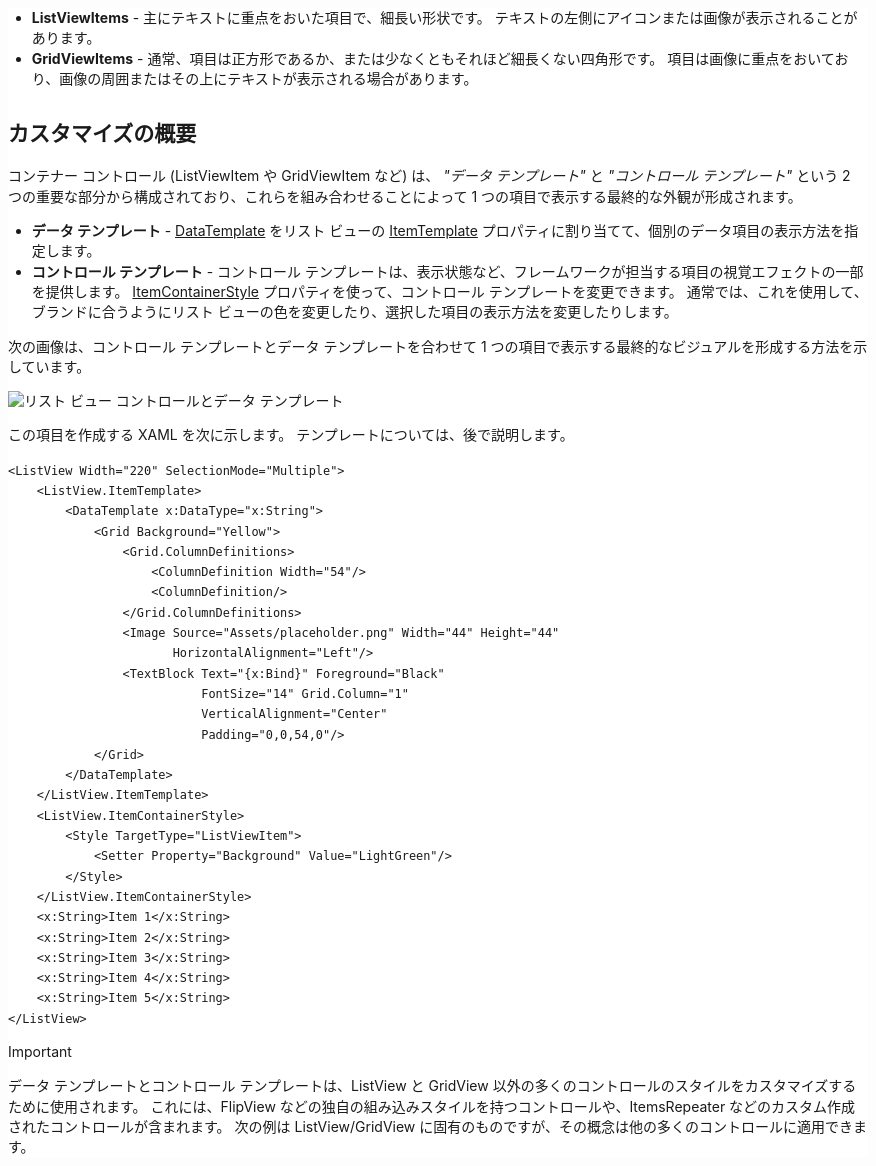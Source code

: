 - **ListViewItems** - 主にテキストに重点をおいた項目で、細長い形状です。 テキストの左側にアイコンまたは画像が表示されることがあります。
- **GridViewItems** - 通常、項目は正方形であるか、または少なくともそれほど細長くない四角形です。 項目は画像に重点をおいており、画像の周囲またはその上にテキストが表示される場合があります。 

## <a name="introduction-to-customization"></a>カスタマイズの概要
コンテナー コントロール (ListViewItem や GridViewItem など) は、 *"データ テンプレート"* と *"コントロール テンプレート"* という 2 つの重要な部分から構成されており、これらを組み合わせることによって 1 つの項目で表示する最終的な外観が形成されます。

- **データ テンプレート** - [DataTemplate](/uwp/api/Windows.UI.Xaml.DataTemplate) をリスト ビューの [ItemTemplate](/uwp/api/windows.ui.xaml.controls.itemscontrol.itemtemplate) プロパティに割り当てて、個別のデータ項目の表示方法を指定します。
- **コントロール テンプレート** - コントロール テンプレートは、表示状態など、フレームワークが担当する項目の視覚エフェクトの一部を提供します。 [ItemContainerStyle](/uwp/api/windows.ui.xaml.controls.itemscontrol.itemcontainerstyle) プロパティを使って、コントロール テンプレートを変更できます。 通常では、これを使用して、ブランドに合うようにリスト ビューの色を変更したり、選択した項目の表示方法を変更したりします。

次の画像は、コントロール テンプレートとデータ テンプレートを合わせて 1 つの項目で表示する最終的なビジュアルを形成する方法を示しています。

![リスト ビュー コントロールとデータ テンプレート](images/listview-visual-parts.png)

この項目を作成する XAML を次に示します。 テンプレートについては、後で説明します。

```xaml
<ListView Width="220" SelectionMode="Multiple">
    <ListView.ItemTemplate>
        <DataTemplate x:DataType="x:String">
            <Grid Background="Yellow">
                <Grid.ColumnDefinitions>
                    <ColumnDefinition Width="54"/>
                    <ColumnDefinition/>
                </Grid.ColumnDefinitions>
                <Image Source="Assets/placeholder.png" Width="44" Height="44"
                       HorizontalAlignment="Left"/>
                <TextBlock Text="{x:Bind}" Foreground="Black"
                           FontSize="14" Grid.Column="1"
                           VerticalAlignment="Center"
                           Padding="0,0,54,0"/>
            </Grid>
        </DataTemplate>
    </ListView.ItemTemplate>
    <ListView.ItemContainerStyle>
        <Style TargetType="ListViewItem">
            <Setter Property="Background" Value="LightGreen"/>
        </Style>
    </ListView.ItemContainerStyle>
    <x:String>Item 1</x:String>
    <x:String>Item 2</x:String>
    <x:String>Item 3</x:String>
    <x:String>Item 4</x:String>
    <x:String>Item 5</x:String>
</ListView>
```

> [!IMPORTANT]
> データ テンプレートとコントロール テンプレートは、ListView と GridView 以外の多くのコントロールのスタイルをカスタマイズするために使用されます。 これには、FlipView などの独自の組み込みスタイルを持つコントロールや、ItemsRepeater などのカスタム作成されたコントロールが含まれます。 次の例は ListView/GridView に固有のものですが、その概念は他の多くのコントロールに適用できます。 
 